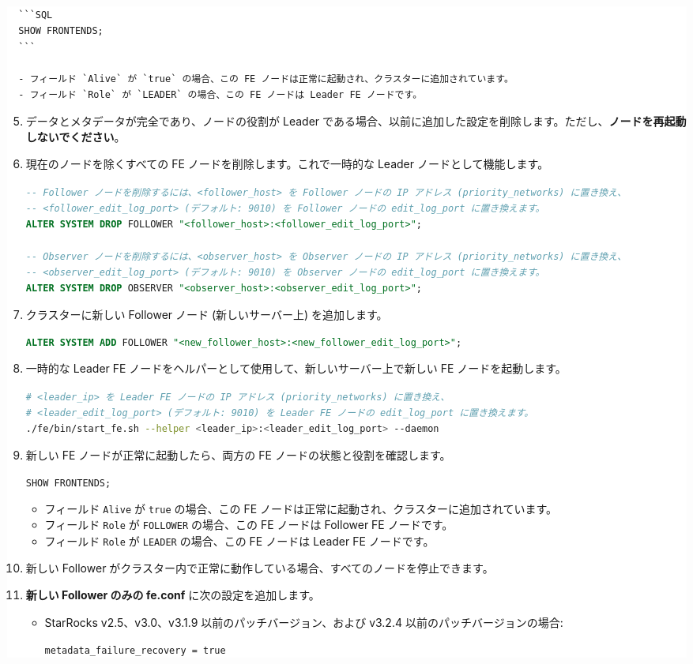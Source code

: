       ```SQL
      SHOW FRONTENDS;
      ```

      - フィールド `Alive` が `true` の場合、この FE ノードは正常に起動され、クラスターに追加されています。
      - フィールド `Role` が `LEADER` の場合、この FE ノードは Leader FE ノードです。

   5. データとメタデータが完全であり、ノードの役割が Leader である場合、以前に追加した設定を削除します。ただし、**ノードを再起動しないでください**。
   6. 現在のノードを除くすべての FE ノードを削除します。これで一時的な Leader ノードとして機能します。

      ```SQL
      -- Follower ノードを削除するには、<follower_host> を Follower ノードの IP アドレス (priority_networks) に置き換え、
      -- <follower_edit_log_port> (デフォルト: 9010) を Follower ノードの edit_log_port に置き換えます。
      ALTER SYSTEM DROP FOLLOWER "<follower_host>:<follower_edit_log_port>";

      -- Observer ノードを削除するには、<observer_host> を Observer ノードの IP アドレス (priority_networks) に置き換え、
      -- <observer_edit_log_port> (デフォルト: 9010) を Observer ノードの edit_log_port に置き換えます。
      ALTER SYSTEM DROP OBSERVER "<observer_host>:<observer_edit_log_port>";
      ```

   7. クラスターに新しい Follower ノード (新しいサーバー上) を追加します。

      ```SQL
      ALTER SYSTEM ADD FOLLOWER "<new_follower_host>:<new_follower_edit_log_port>";
      ```

   8. 一時的な Leader FE ノードをヘルパーとして使用して、新しいサーバー上で新しい FE ノードを起動します。

      ```Bash
      # <leader_ip> を Leader FE ノードの IP アドレス (priority_networks) に置き換え、
      # <leader_edit_log_port> (デフォルト: 9010) を Leader FE ノードの edit_log_port に置き換えます。
      ./fe/bin/start_fe.sh --helper <leader_ip>:<leader_edit_log_port> --daemon
      ```

   9. 新しい FE ノードが正常に起動したら、両方の FE ノードの状態と役割を確認します。

      ```SQL
      SHOW FRONTENDS;
      ```

      - フィールド `Alive` が `true` の場合、この FE ノードは正常に起動され、クラスターに追加されています。
      - フィールド `Role` が `FOLLOWER` の場合、この FE ノードは Follower FE ノードです。
      - フィールド `Role` が `LEADER` の場合、この FE ノードは Leader FE ノードです。

   10. 新しい Follower がクラスター内で正常に動作している場合、すべてのノードを停止できます。
   11. **新しい Follower のみの fe.conf** に次の設定を追加します。

       - StarRocks v2.5、v3.0、v3.1.9 以前のパッチバージョン、および v3.2.4 以前のパッチバージョンの場合:

         ```Properties
         metadata_failure_recovery = true
         ```

